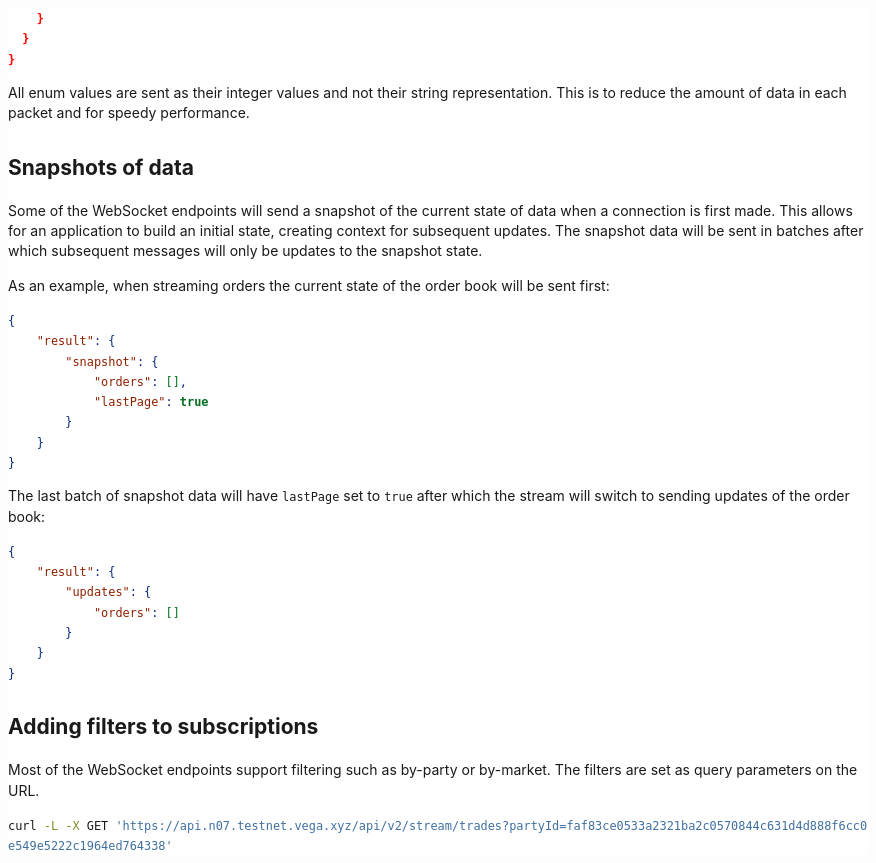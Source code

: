 ```json
    }
  }
}
```

All enum values are sent as their integer values and not their string representation. This is to reduce the amount of data in each packet and for speedy performance.

## Snapshots of data

Some of the WebSocket endpoints will send a snapshot of the current state of data when a connection is first made. This allows for an application to build an initial state, creating context for subsequent updates. The snapshot data will be sent in batches after which subsequent messages will only be updates to the snapshot state.

As an example, when streaming orders the current state of the order book will be sent first:

```json
{
    "result": {
        "snapshot": {
            "orders": [],
            "lastPage": true
        }
    }
}
```

The last batch of snapshot data will have `lastPage` set to `true` after which the stream will switch to sending updates of the order book:


```json
{
    "result": {
        "updates": {
            "orders": []
        }
    }
}
```


## Adding filters to subscriptions

Most of the WebSocket endpoints support filtering such as by-party or by-market. The filters are set as query parameters on the URL. 

<Tabs>
<TabItem value="bash" label="Bash">

```bash
curl -L -X GET 'https://api.n07.testnet.vega.xyz/api/v2/stream/trades?partyId=faf83ce0533a2321ba2c0570844c631d4d888f6cc0e549e5222c1964ed764338'
```
